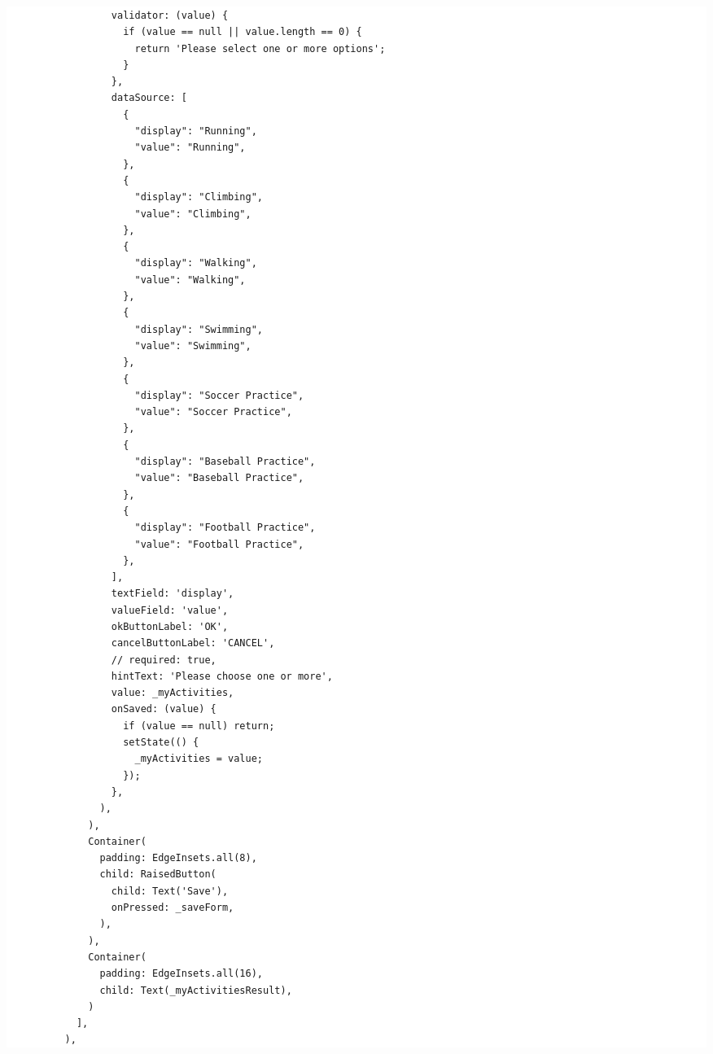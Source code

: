```
                  validator: (value) {
                    if (value == null || value.length == 0) {
                      return 'Please select one or more options';
                    }
                  },
                  dataSource: [
                    {
                      "display": "Running",
                      "value": "Running",
                    },
                    {
                      "display": "Climbing",
                      "value": "Climbing",
                    },
                    {
                      "display": "Walking",
                      "value": "Walking",
                    },
                    {
                      "display": "Swimming",
                      "value": "Swimming",
                    },
                    {
                      "display": "Soccer Practice",
                      "value": "Soccer Practice",
                    },
                    {
                      "display": "Baseball Practice",
                      "value": "Baseball Practice",
                    },
                    {
                      "display": "Football Practice",
                      "value": "Football Practice",
                    },
                  ],
                  textField: 'display',
                  valueField: 'value',
                  okButtonLabel: 'OK',
                  cancelButtonLabel: 'CANCEL',
                  // required: true,
                  hintText: 'Please choose one or more',
                  value: _myActivities,
                  onSaved: (value) {
                    if (value == null) return;
                    setState(() {
                      _myActivities = value;
                    });
                  },
                ),
              ),
              Container(
                padding: EdgeInsets.all(8),                
                child: RaisedButton(
                  child: Text('Save'),
                  onPressed: _saveForm,
                ),
              ),
              Container(
                padding: EdgeInsets.all(16),
                child: Text(_myActivitiesResult),
              )
            ],
          ),
```
